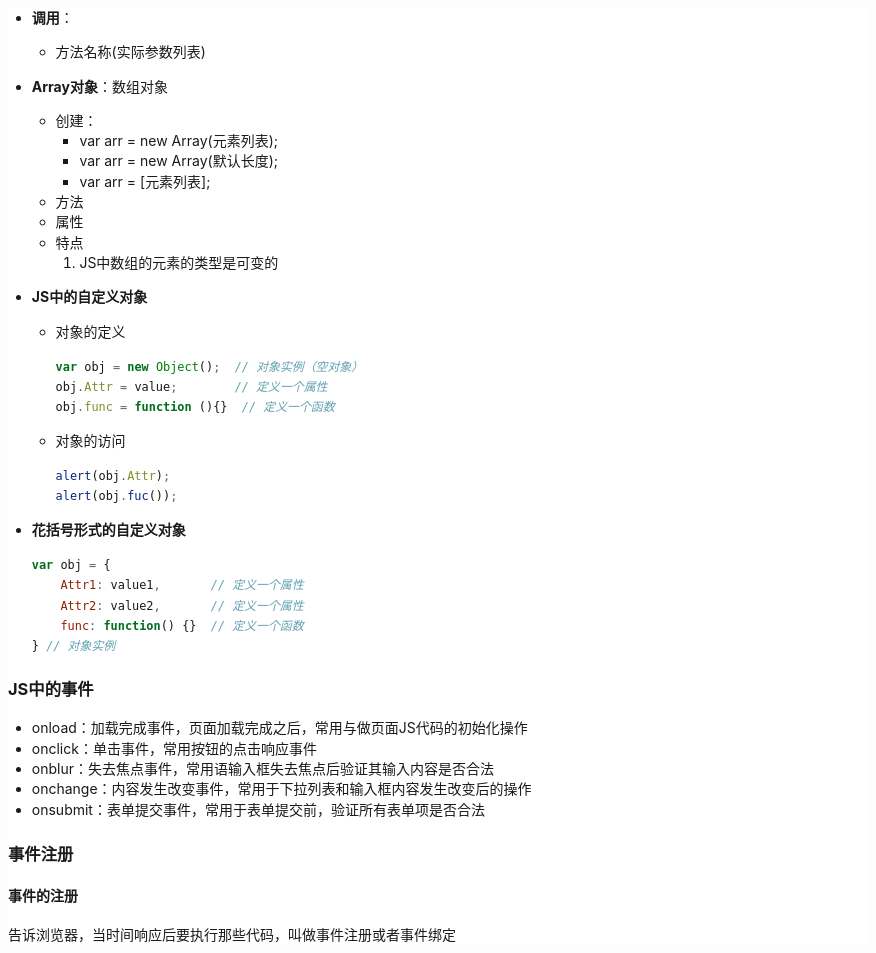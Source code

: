   + **调用**：

    + 方法名称(实际参数列表)

+ **Array对象**：数组对象

  + 创建：
    + var arr = new Array(元素列表);
    + var arr = new Array(默认长度);
    + var arr = [元素列表];
  + 方法
  + 属性
  + 特点
    1. JS中数组的元素的类型是可变的

+ **JS中的自定义对象**

  + 对象的定义

    ```js
    var obj = new Object();  // 对象实例（空对象）
    obj.Attr = value;        // 定义一个属性
    obj.func = function (){}  // 定义一个函数
    ```

  + 对象的访问

    ```js
    alert(obj.Attr);
    alert(obj.fuc());
    ```

+ **花括号形式的自定义对象**

  ```js
  var obj = {
      Attr1: value1,       // 定义一个属性
      Attr2: value2,       // 定义一个属性
      func: function() {}  // 定义一个函数
  } // 对象实例
  
  ```

### JS中的事件

+ onload：加载完成事件，页面加载完成之后，常用与做页面JS代码的初始化操作
+ onclick：单击事件，常用按钮的点击响应事件
+ onblur：失去焦点事件，常用语输入框失去焦点后验证其输入内容是否合法
+ onchange：内容发生改变事件，常用于下拉列表和输入框内容发生改变后的操作
+ onsubmit：表单提交事件，常用于表单提交前，验证所有表单项是否合法

### 事件注册

#### 事件的注册

告诉浏览器，当时间响应后要执行那些代码，叫做事件注册或者事件绑定
